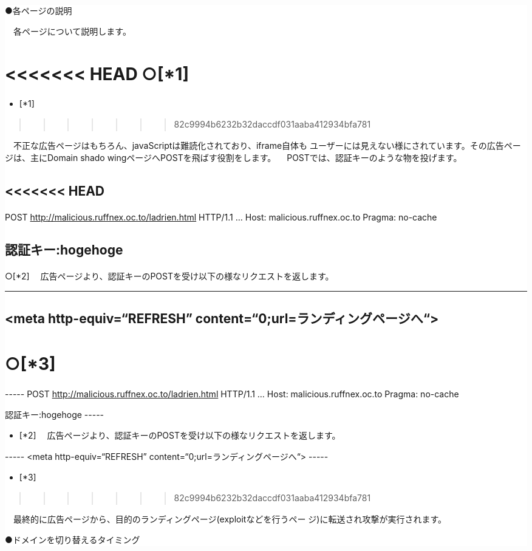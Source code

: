 ●各ページの説明

　各ページについて説明します。

<<<<<<< HEAD
○[*1]
=======
- [*1]
>>>>>>> 82c9994b6232b32daccdf031aaba412934bfa781

　不正な広告ページはもちろん、javaScriptは難読化されており、iframe自体も
ユーザーには見えない様にされています。その広告ページは、主にDomain shado
wingページへPOSTを飛ばす役割をします。
　POSTでは、認証キーのような物を投げます。

<<<<<<< HEAD
-----
POST http://malicious.ruffnex.oc.to/ladrien.html HTTP/1.1
…
Host: malicious.ruffnex.oc.to
Pragma: no-cache

認証キー:hogehoge
-----

○[*2]
　広告ページより、認証キーのPOSTを受け以下の様なリクエストを返します。

-----
<meta http-equiv=“REFRESH” content=“0;url=ランディングページへ“>
-----

○[*3]
=======
\-\-\-\-\-
POST http://malicious.ruffnex.oc.to/ladrien.html HTTP/1.1
…
Host: malicious.ruffnex.oc.to
Pragma: no\-cache

認証キー:hogehoge
\-\-\-\-\-

- [*2]
　広告ページより、認証キーのPOSTを受け以下の様なリクエストを返します。

\-\-\-\-\-
<meta http\-equiv\=“REFRESH” content\=“0;url\=ランディングページへ“>
\-\-\-\-\-

- [*3]
>>>>>>> 82c9994b6232b32daccdf031aaba412934bfa781

　最終的に広告ページから、目的のランディングページ(exploitなどを行うペー
ジ)に転送され攻撃が実行されます。

●ドメインを切り替えるタイミング
